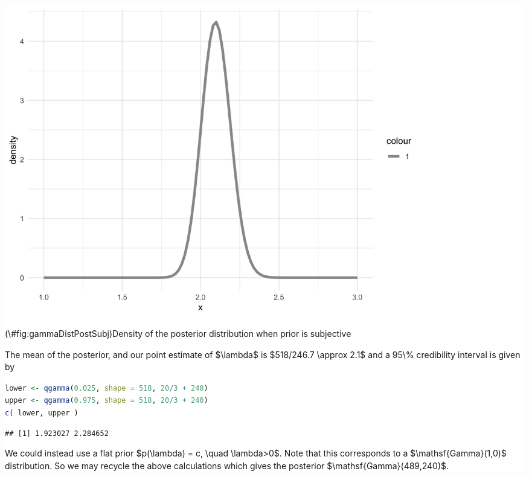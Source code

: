 <img src="02-bayesian_files/figure-html/gammaDistPostSubj-1.png" alt="Density of the posterior distribution when prior is subjective" width="80%" />
<p class="caption">(\#fig:gammaDistPostSubj)Density of the posterior distribution when prior is subjective</p>
</div>
The mean of the posterior, and our point estimate of $\lambda$ is $518/246.7 \approx 2.1$ and a 95\% credibility interval is given by

```r
lower <- qgamma(0.025, shape = 518, 20/3 + 240)
upper <- qgamma(0.975, shape = 518, 20/3 + 240)
c( lower, upper )
```

```
## [1] 1.923027 2.284652
```

<p>We could instead use a flat prior $p(\lambda) = c, \quad \lambda>0$. Note that this corresponds to a $\mathsf{Gamma}(1,0)$ distribution. So we may recycle the above calculations which gives the posterior $\mathsf{Gamma}(489,240)$.</p>
<div class="figure" style="text-align: center">